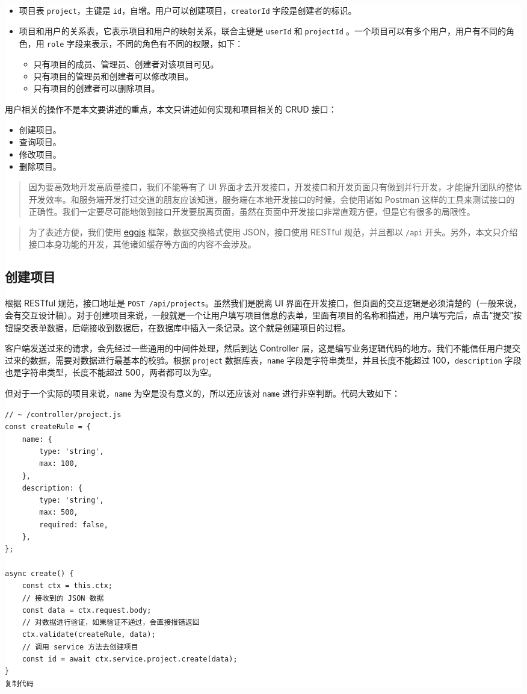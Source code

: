 - 项目表 `project`，主键是 `id`，自增。用户可以创建项目，`creatorId` 字段是创建者的标识。

- 项目和用户的关系表，它表示项目和用户的映射关系，联合主键是 `userId`   和 `projectId`  。一个项目可以有多个用户，用户有不同的角色，用 `role`  字段来表示，不同的角色有不同的权限，如下：

  - 只有项目的成员、管理员、创建者对该项目可见。
  - 只有项目的管理员和创建者可以修改项目。
  - 只有项目的创建者可以删除项目。

用户相关的操作不是本文要讲述的重点，本文只讲述如何实现和项目相关的 CRUD 接口：

- 创建项目。
- 查询项目。
- 修改项目。
- 删除项目。

> 因为要高效地开发高质量接口，我们不能等有了 UI 界面才去开发接口，开发接口和开发页面只有做到并行开发，才能提升团队的整体开发效率。和服务端开发打过交道的朋友应该知道，服务端在本地开发接口的时候，会使用诸如 Postman 这样的工具来测试接口的正确性。我们一定要尽可能地做到接口开发要脱离页面，虽然在页面中开发接口非常直观方便，但是它有很多的局限性。

> 为了表述方便，我们使用 [eggjs](https://eggjs.org/) 框架，数据交换格式使用 JSON，接口使用 RESTful 规范，并且都以 `/api` 开头。另外，本文只介绍接口本身功能的开发，其他诸如缓存等方面的内容不会涉及。

## 创建项目

根据 RESTful 规范，接口地址是 `POST /api/projects`。虽然我们是脱离 UI 界面在开发接口，但页面的交互逻辑是必须清楚的（一般来说，会有交互设计稿）。对于创建项目来说，一般就是一个让用户填写项目信息的表单，里面有项目的名称和描述，用户填写完后，点击“提交”按钮提交表单数据，后端接收到数据后，在数据库中插入一条记录。这个就是创建项目的过程。

客户端发送过来的请求，会先经过一些通用的中间件处理，然后到达 Controller 层，这是编写业务逻辑代码的地方。我们不能信任用户提交过来的数据，需要对数据进行最基本的校验。根据 `project` 数据库表，`name` 字段是字符串类型，并且长度不能超过 100，`description` 字段也是字符串类型，长度不能超过 500，两者都可以为空。

但对于一个实际的项目来说，`name` 为空是没有意义的，所以还应该对 `name` 进行非空判断。代码大致如下：

```
// ~ /controller/project.js
const createRule = {
    name: {
        type: 'string',
        max: 100,
    },
    description: {
        type: 'string',
        max: 500,
        required: false,
    },
};

async create() {
    const ctx = this.ctx;
    // 接收到的 JSON 数据
    const data = ctx.request.body;
    // 对数据进行验证，如果验证不通过，会直接报错返回
    ctx.validate(createRule, data);
    // 调用 service 方法去创建项目
    const id = await ctx.service.project.create(data);
}
复制代码
```
